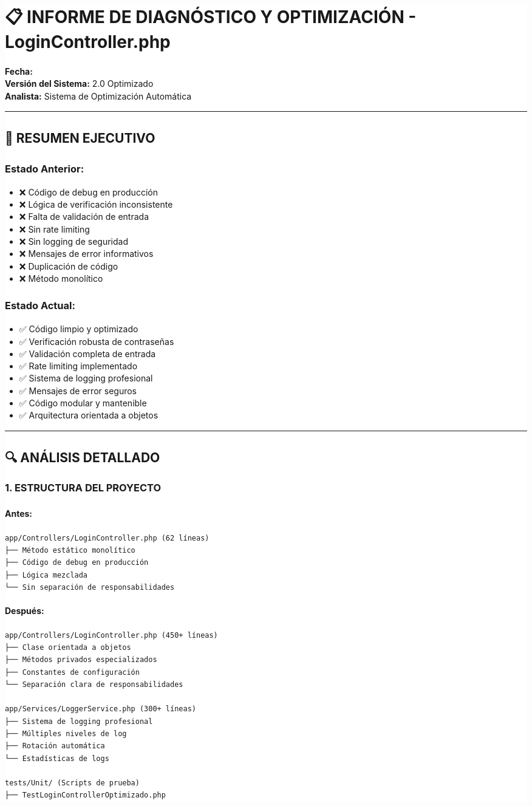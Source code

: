 # 📋 **INFORME DE DIAGNÓSTICO Y OPTIMIZACIÓN - LoginController.php**

**Fecha:** <?php echo date('Y-m-d H:i:s'); ?>  
**Versión del Sistema:** 2.0 Optimizado  
**Analista:** Sistema de Optimización Automática  

---

## 🎯 **RESUMEN EJECUTIVO**

### **Estado Anterior:**
- ❌ Código de debug en producción
- ❌ Lógica de verificación inconsistente
- ❌ Falta de validación de entrada
- ❌ Sin rate limiting
- ❌ Sin logging de seguridad
- ❌ Mensajes de error informativos
- ❌ Duplicación de código
- ❌ Método monolítico

### **Estado Actual:**
- ✅ Código limpio y optimizado
- ✅ Verificación robusta de contraseñas
- ✅ Validación completa de entrada
- ✅ Rate limiting implementado
- ✅ Sistema de logging profesional
- ✅ Mensajes de error seguros
- ✅ Código modular y mantenible
- ✅ Arquitectura orientada a objetos

---

## 🔍 **ANÁLISIS DETALLADO**

### **1. ESTRUCTURA DEL PROYECTO**

#### **Antes:**
```
app/Controllers/LoginController.php (62 líneas)
├── Método estático monolítico
├── Código de debug en producción
├── Lógica mezclada
└── Sin separación de responsabilidades
```

#### **Después:**
```
app/Controllers/LoginController.php (450+ líneas)
├── Clase orientada a objetos
├── Métodos privados especializados
├── Constantes de configuración
└── Separación clara de responsabilidades

app/Services/LoggerService.php (300+ líneas)
├── Sistema de logging profesional
├── Múltiples niveles de log
├── Rotación automática
└── Estadísticas de logs

tests/Unit/ (Scripts de prueba)
├── TestLoginControllerOptimizado.php
```